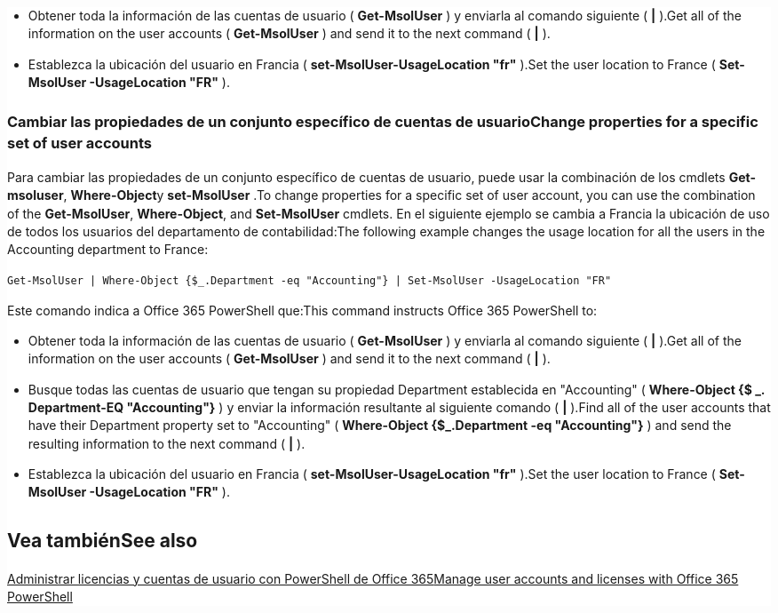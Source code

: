 - <span data-ttu-id="a2e8f-193">Obtener toda la información de las cuentas de usuario ( **Get-MsolUser** ) y enviarla al comando siguiente ( **|** ).</span><span class="sxs-lookup"><span data-stu-id="a2e8f-193">Get all of the information on the user accounts ( **Get-MsolUser** ) and send it to the next command ( **|** ).</span></span>
    
- <span data-ttu-id="a2e8f-194">Establezca la ubicación del usuario en Francia ( **set-MsolUser-UsageLocation "fr"** ).</span><span class="sxs-lookup"><span data-stu-id="a2e8f-194">Set the user location to France ( **Set-MsolUser -UsageLocation "FR"** ).</span></span>
    
### <a name="change-properties-for-a-specific-set-of-user-accounts"></a><span data-ttu-id="a2e8f-195">Cambiar las propiedades de un conjunto específico de cuentas de usuario</span><span class="sxs-lookup"><span data-stu-id="a2e8f-195">Change properties for a specific set of user accounts</span></span>

<span data-ttu-id="a2e8f-196">Para cambiar las propiedades de un conjunto específico de cuentas de usuario, puede usar la combinación de los cmdlets **Get-msoluser**, **Where-Object**y **set-MsolUser** .</span><span class="sxs-lookup"><span data-stu-id="a2e8f-196">To change properties for a specific set of user account, you can use the combination of the **Get-MsolUser**, **Where-Object**, and **Set-MsolUser** cmdlets.</span></span> <span data-ttu-id="a2e8f-197">En el siguiente ejemplo se cambia a Francia la ubicación de uso de todos los usuarios del departamento de contabilidad:</span><span class="sxs-lookup"><span data-stu-id="a2e8f-197">The following example changes the usage location for all the users in the Accounting department to France:</span></span>
  
```
Get-MsolUser | Where-Object {$_.Department -eq "Accounting"} | Set-MsolUser -UsageLocation "FR"
```

<span data-ttu-id="a2e8f-198">Este comando indica a Office 365 PowerShell que:</span><span class="sxs-lookup"><span data-stu-id="a2e8f-198">This command instructs Office 365 PowerShell to:</span></span>
  
- <span data-ttu-id="a2e8f-199">Obtener toda la información de las cuentas de usuario ( **Get-MsolUser** ) y enviarla al comando siguiente ( **|** ).</span><span class="sxs-lookup"><span data-stu-id="a2e8f-199">Get all of the information on the user accounts ( **Get-MsolUser** ) and send it to the next command ( **|** ).</span></span>
    
- <span data-ttu-id="a2e8f-200">Busque todas las cuentas de usuario que tengan su propiedad Department establecida en "Accounting" ( **Where-Object {$ _. Department-EQ "Accounting"}** ) y enviar la información resultante al siguiente comando ( **|** ).</span><span class="sxs-lookup"><span data-stu-id="a2e8f-200">Find all of the user accounts that have their Department property set to "Accounting" ( **Where-Object {$_.Department -eq "Accounting"}** ) and send the resulting information to the next command ( **|** ).</span></span>
    
- <span data-ttu-id="a2e8f-201">Establezca la ubicación del usuario en Francia ( **set-MsolUser-UsageLocation "fr"** ).</span><span class="sxs-lookup"><span data-stu-id="a2e8f-201">Set the user location to France ( **Set-MsolUser -UsageLocation "FR"** ).</span></span>
    

## <a name="see-also"></a><span data-ttu-id="a2e8f-202">Vea también</span><span class="sxs-lookup"><span data-stu-id="a2e8f-202">See also</span></span>

[<span data-ttu-id="a2e8f-203">Administrar licencias y cuentas de usuario con PowerShell de Office 365</span><span class="sxs-lookup"><span data-stu-id="a2e8f-203">Manage user accounts and licenses with Office 365 PowerShell</span></span>](manage-user-accounts-and-licenses-with-office-365-powershell.md)
  